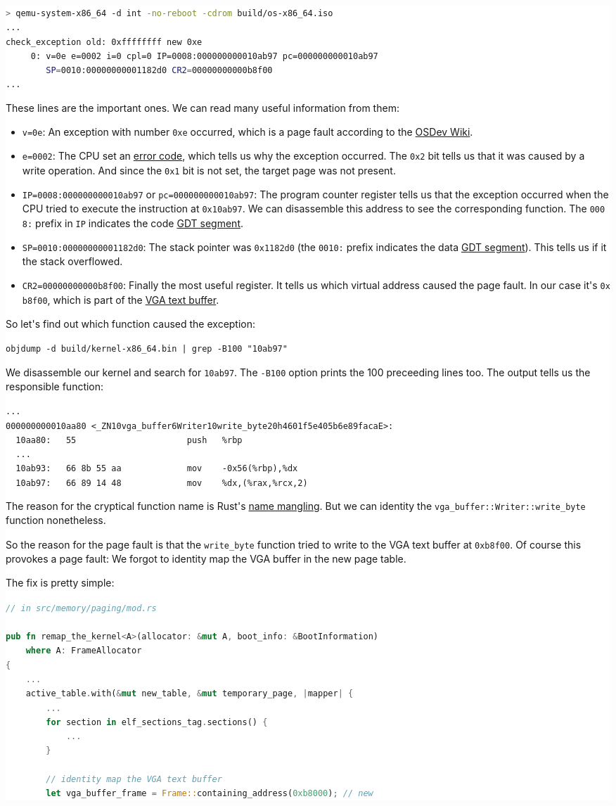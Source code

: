 [qemu debugging]: ./first-edition/posts/03-set-up-rust/index.md#debugging

```bash
> qemu-system-x86_64 -d int -no-reboot -cdrom build/os-x86_64.iso
...
check_exception old: 0xffffffff new 0xe
     0: v=0e e=0002 i=0 cpl=0 IP=0008:000000000010ab97 pc=000000000010ab97
        SP=0010:00000000001182d0 CR2=00000000000b8f00
...
```
These lines are the important ones. We can read many useful information from them:

- `v=0e`: An exception with number `0xe` occurred, which is a page fault according to the [OSDev Wiki][osdev exception overview].

- `e=0002`: The CPU set an [error code][page fault error code], which tells us why the exception occurred. The `0x2` bit tells us that it was caused by a write operation. And since the `0x1` bit is not set, the target page was not present.

- `IP=0008:000000000010ab97` or `pc=000000000010ab97`: The program counter register tells us that the exception occurred when the CPU tried to execute the instruction at `0x10ab97`. We can disassemble this address to see the corresponding function. The `0008:` prefix in `IP` indicates the code [GDT segment].

- `SP=0010:00000000001182d0`: The stack pointer was `0x1182d0` (the `0010:` prefix indicates the data [GDT segment]). This tells us if it the stack overflowed.

- `CR2=00000000000b8f00`: Finally the most useful register. It tells us which virtual address caused the page fault. In our case it's `0xb8f00`, which is part of the [VGA text buffer].

[osdev exception overview]: http://wiki.osdev.org/Exceptions
[page fault]: http://wiki.osdev.org/Exceptions#Page_Fault
[page fault error code]: http://wiki.osdev.org/Exceptions#Error_code
[GDT segment]: ./first-edition/posts/02-entering-longmode/index.md#loading-the-gdt
[VGA text buffer]: ./first-edition/posts/04-printing-to-screen/index.md#the-vga-text-buffer

So let's find out which function caused the exception:

```
objdump -d build/kernel-x86_64.bin | grep -B100 "10ab97"
```
We disassemble our kernel and search for `10ab97`. The `-B100` option prints the 100 preceeding lines too. The output tells us the responsible function:

```
...
000000000010aa80 <_ZN10vga_buffer6Writer10write_byte20h4601f5e405b6e89facaE>:
  10aa80:	55                   	push   %rbp
  ...
  10ab93:	66 8b 55 aa          	mov    -0x56(%rbp),%dx
  10ab97:	66 89 14 48          	mov    %dx,(%rax,%rcx,2)
```
The reason for the cryptical function name is Rust's [name mangling]. But we can identity the `vga_buffer::Writer::write_byte` function nonetheless.

[name mangling]: https://en.wikipedia.org/wiki/Name_mangling

So the reason for the page fault is that the `write_byte` function tried to write to the VGA text buffer at `0xb8f00`. Of course this provokes a page fault: We forgot to identity map the VGA buffer in the new page table.

The fix is pretty simple:

```rust
// in src/memory/paging/mod.rs

pub fn remap_the_kernel<A>(allocator: &mut A, boot_info: &BootInformation)
    where A: FrameAllocator
{
    ...
    active_table.with(&mut new_table, &mut temporary_page, |mapper| {
        ...
        for section in elf_sections_tag.sections() {
            ...
        }

        // identity map the VGA text buffer
        let vga_buffer_frame = Frame::containing_address(0xb8000); // new
```

[GitHub]: https://github.com/phil-opp/blog_os/tree/first_edition_post_7
[previous post]: ./first-edition/posts/06-page-tables/index.md
[information about kernel sections]: ./first-edition/posts/05-allocating-frames/index.md#kernel-elf-sections
[set up gdb]: ./first-edition/extra/set-up-gdb/index.md
[Copy trait]: https://doc.rust-lang.org/nightly/core/marker/trait.Copy.html
[Clone trait]: https://doc.rust-lang.org/nightly/core/clone/trait.Clone.html
[Option::take]: https://doc.rust-lang.org/nightly/core/option/enum.Option.html#method.take
[some clever solution]: ./first-edition/posts/06-page-tables/index.md#some-clever-solution
[inner scope]: http://rustbyexample.com/variable_bindings/scope.html
[TLB]: http://wiki.osdev.org/TLB
[Deref]: https://doc.rust-lang.org/nightly/core/ops/trait.Deref.html
[DerefMut]: https://doc.rust-lang.org/nightly/core/ops/trait.DerefMut.html
[deref coercions]: https://doc.rust-lang.org/nightly/book/deref-coercions.html
[Ring 0]: http://wiki.osdev.org/Security#Low-level_Protection_Mechanisms
[Multiboot information structure]: ./first-edition/posts/05-allocating-frames/index.md#the-multiboot-information-structure
[Range]: https://doc.rust-lang.org/nightly/core/ops/struct.Range.html
[One]: https://doc.rust-lang.org/nightly/core/num/trait.One.html
[Add]: https://doc.rust-lang.org/nightly/core/ops/trait.Add.html
[linker align]: http://www.math.utah.edu/docs/info/ld_3.html#SEC12
[reloading the CR3 register]: https://github.com/gz/rust-x86/blob/master/src/shared/tlb.rs#L19
[AreaFrameAllocator]: http://os.phil-opp.com/allocating-frames.html#the-allocator
[Extended Feature Enable Register]: https://en.wikipedia.org/wiki/Control_register#EFER
[x86_64 crate]: https://docs.rs/x86_64
[silent stack overflow]: ./first-edition/posts/06-page-tables/index.md#translate
[stack probes issue]: https://github.com/rust-lang/rust/issues/16012#issuecomment-160380183
[next post]: ./first-edition/posts/08-kernel-heap/index.md
[Box]: https://doc.rust-lang.org/nightly/alloc/boxed/struct.Box.html
[Vec]: https://doc.rust-lang.org/nightly/collections/vec/struct.Vec.html
[BTreeMap]: https://doc.rust-lang.org/nightly/collections/btree_map/struct.BTreeMap.html
[^fn-debug-notes]: For this post the most useful GDB command is probably `p/x *((long int*)0xfffffffffffff000)@512`. It prints all entries of the recursively mapped P4 table by interpreting it as an array of 512 long ints (the `@512` is GDB's array syntax). Of course you can also print other tables by adjusting the address.
